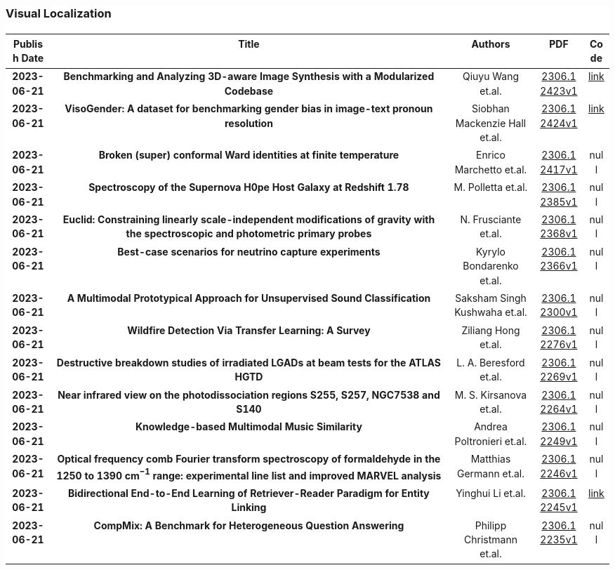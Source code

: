 ### Visual Localization
|Publish Date|Title|Authors|PDF|Code|
| :---: | :---: | :---: | :---: | :---: |
|**2023-06-21**|**Benchmarking and Analyzing 3D-aware Image Synthesis with a Modularized Codebase**|Qiuyu Wang et.al.|[2306.12423v1](http://arxiv.org/abs/2306.12423v1)|[link](https://github.com/qiuyu96/carver)|
|**2023-06-21**|**VisoGender: A dataset for benchmarking gender bias in image-text pronoun resolution**|Siobhan Mackenzie Hall et.al.|[2306.12424v1](http://arxiv.org/abs/2306.12424v1)|[link](https://github.com/oxai/visogender)|
|**2023-06-21**|**Broken (super) conformal Ward identities at finite temperature**|Enrico Marchetto et.al.|[2306.12417v1](http://arxiv.org/abs/2306.12417v1)|null|
|**2023-06-21**|**Spectroscopy of the Supernova H0pe Host Galaxy at Redshift 1.78**|M. Polletta et.al.|[2306.12385v1](http://arxiv.org/abs/2306.12385v1)|null|
|**2023-06-21**|**Euclid: Constraining linearly scale-independent modifications of gravity with the spectroscopic and photometric primary probes**|N. Frusciante et.al.|[2306.12368v1](http://arxiv.org/abs/2306.12368v1)|null|
|**2023-06-21**|**Best-case scenarios for neutrino capture experiments**|Kyrylo Bondarenko et.al.|[2306.12366v1](http://arxiv.org/abs/2306.12366v1)|null|
|**2023-06-21**|**A Multimodal Prototypical Approach for Unsupervised Sound Classification**|Saksham Singh Kushwaha et.al.|[2306.12300v1](http://arxiv.org/abs/2306.12300v1)|null|
|**2023-06-21**|**Wildfire Detection Via Transfer Learning: A Survey**|Ziliang Hong et.al.|[2306.12276v1](http://arxiv.org/abs/2306.12276v1)|null|
|**2023-06-21**|**Destructive breakdown studies of irradiated LGADs at beam tests for the ATLAS HGTD**|L. A. Beresford et.al.|[2306.12269v1](http://arxiv.org/abs/2306.12269v1)|null|
|**2023-06-21**|**Near infrared view on the photodissociation regions S255, S257, NGC7538 and S140**|M. S. Kirsanova et.al.|[2306.12264v1](http://arxiv.org/abs/2306.12264v1)|null|
|**2023-06-21**|**Knowledge-based Multimodal Music Similarity**|Andrea Poltronieri et.al.|[2306.12249v1](http://arxiv.org/abs/2306.12249v1)|null|
|**2023-06-21**|**Optical frequency comb Fourier transform spectroscopy of formaldehyde in the 1250 to 1390 cm$^{-1}$ range: experimental line list and improved MARVEL analysis**|Matthias Germann et.al.|[2306.12246v1](http://arxiv.org/abs/2306.12246v1)|null|
|**2023-06-21**|**Bidirectional End-to-End Learning of Retriever-Reader Paradigm for Entity Linking**|Yinghui Li et.al.|[2306.12245v1](http://arxiv.org/abs/2306.12245v1)|[link](https://github.com/geekjuruo/beer2)|
|**2023-06-21**|**CompMix: A Benchmark for Heterogeneous Question Answering**|Philipp Christmann et.al.|[2306.12235v1](http://arxiv.org/abs/2306.12235v1)|null|
